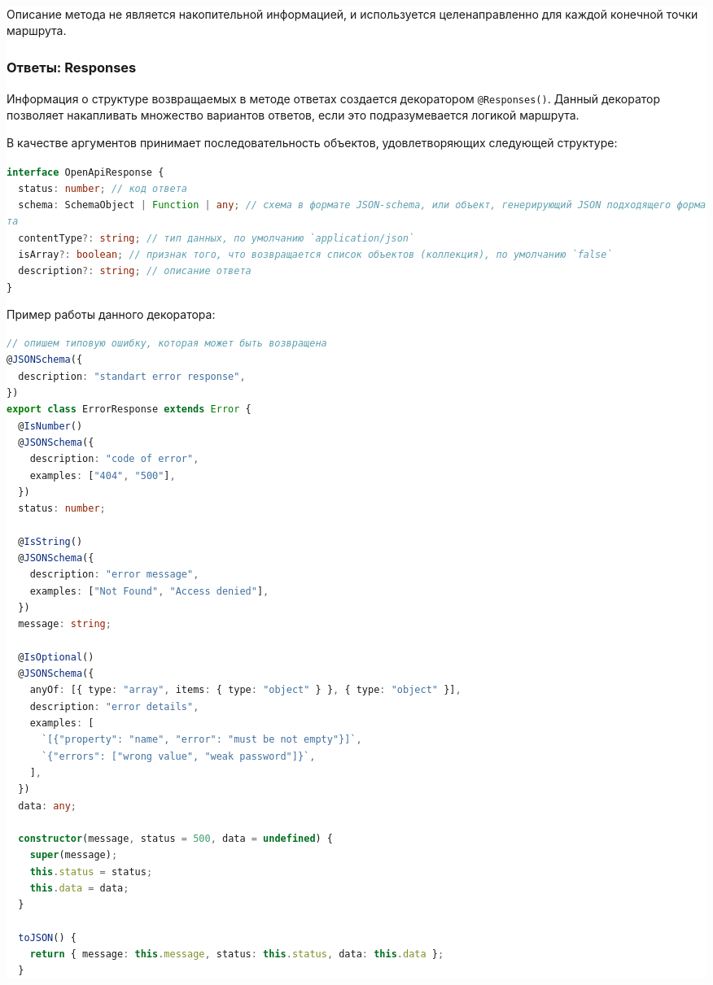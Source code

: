 Описание метода не является накопительной информацией, и используется целенаправленно для каждой конечной
точки маршрута.

### Ответы: Responses

Информация о структуре возвращаемых в методе ответах создается декоратором `@Responses()`. Данный декоратор
позволяет накапливать множество вариантов ответов, если это подразумевается логикой маршрута.

В качестве аргументов принимает последовательность объектов, удовлетворяющих следующей структуре:

```ts
interface OpenApiResponse {
  status: number; // код ответа
  schema: SchemaObject | Function | any; // схема в формате JSON-schema, или объект, генерирующий JSON подходящего формата
  contentType?: string; // тип данных, по умолчанию `application/json`
  isArray?: boolean; // признак того, что возвращается список объектов (коллекция), по умолчанию `false`
  description?: string; // описание ответа
}
```

Пример работы данного декоратора:

```ts
// опишем типовую ошибку, которая может быть возвращена
@JSONSchema({
  description: "standart error response",
})
export class ErrorResponse extends Error {
  @IsNumber()
  @JSONSchema({
    description: "code of error",
    examples: ["404", "500"],
  })
  status: number;

  @IsString()
  @JSONSchema({
    description: "error message",
    examples: ["Not Found", "Access denied"],
  })
  message: string;

  @IsOptional()
  @JSONSchema({
    anyOf: [{ type: "array", items: { type: "object" } }, { type: "object" }],
    description: "error details",
    examples: [
      `[{"property": "name", "error": "must be not empty"}]`,
      `{"errors": ["wrong value", "weak password"]}`,
    ],
  })
  data: any;

  constructor(message, status = 500, data = undefined) {
    super(message);
    this.status = status;
    this.data = data;
  }

  toJSON() {
    return { message: this.message, status: this.status, data: this.data };
  }
```

  [parameter: string]: {